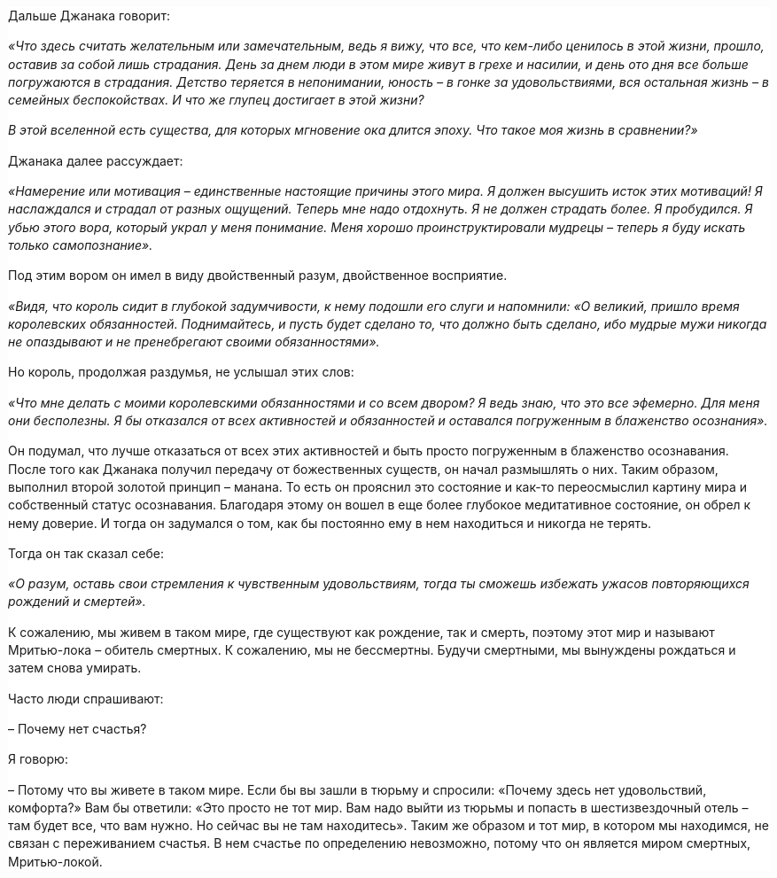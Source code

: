   
Дальше Джанака говорит:

_«Что здесь считать желательным или замечательным, ведь я вижу, что все, что кем-либо ценилось в этой жизни, прошло, оставив за собой лишь страдания. День за днем люди в этом мире живут в грехе и насилии, и день ото дня все больше погружаются в страдания. Детство теряется в непонимании, юность – в гонке за удовольствиями, вся остальная жизнь – в семейных беспокойствах. И что же глупец достигает в этой жизни?_

_В этой вселенной есть существа, для которых мгновение ока длится эпоху. Что такое моя жизнь в сравнении?»_

  
Джанака далее рассуждает:

_«Намерение или мотивация – единственные настоящие причины этого мира. Я должен высушить исток этих мотиваций! Я наслаждался и страдал от разных ощущений. Теперь мне надо отдохнуть. Я не должен страдать более. Я пробудился. Я убью этого вора, который украл у меня понимание. Меня хорошо проинструктировали мудрецы – теперь я буду искать только самопознание»._

  
Под этим вором он имел в виду двойственный разум, двойственное восприятие.

  
_«Видя, что король сидит в глубокой задумчивости, к нему подошли его слуги и напомнили: «О великий, пришло время королевских обязанностей. Поднимайтесь, и пусть будет сделано то, что должно быть сделано, ибо мудрые мужи никогда не опаздывают и не пренебрегают своими обязанностями»._

  
Но король, продолжая раздумья, не услышал этих слов: 

  
_«Что мне делать с моими королевскими обязанностями и со всем двором? Я ведь знаю, что это все эфемерно. Для меня они бесполезны. Я бы отказался от всех активностей и обязанностей и оставался погруженным в блаженство осознания»._

  
Он подумал, что лучше отказаться от всех этих активностей и быть просто погруженным в блаженство осознавания. После того как Джанака получил передачу от божественных существ, он начал размышлять о них. Таким образом, выполнил второй золотой принцип – манана. То есть он прояснил это состояние и как-то переосмыслил картину мира и собственный статус осознавания. Благодаря этому он вошел в еще более глубокое медитативное состояние, он обрел к нему доверие. И тогда он задумался о том, как бы постоянно ему в нем находиться и никогда не терять.

  
Тогда он так сказал себе: 

_«О разум, оставь свои стремления к чувственным удовольствиям, тогда ты сможешь избежать ужасов повторяющихся рождений и смертей»._

  
К сожалению, мы живем в таком мире, где существуют как рождение, так и смерть, поэтому этот мир и называют Мритью-лока – обитель смертных. К сожалению, мы не бессмертны. Будучи смертными, мы вынуждены рождаться и затем снова умирать. 

Часто люди спрашивают: 

– Почему нет счастья?

Я говорю: 

– Потому что вы живете в таком мире. Если бы вы зашли в тюрьму и спросили: «Почему здесь нет удовольствий, комфорта?» Вам бы ответили: «Это просто не тот мир. Вам надо выйти из тюрьмы и попасть в шестизвездочный отель – там будет все, что вам нужно. Но сейчас вы не там находитесь». Таким же образом и тот мир, в котором мы находимся, не связан с переживанием счастья. В нем счастье по определению невозможно, потому что он является миром смертных, Мритью-локой.
